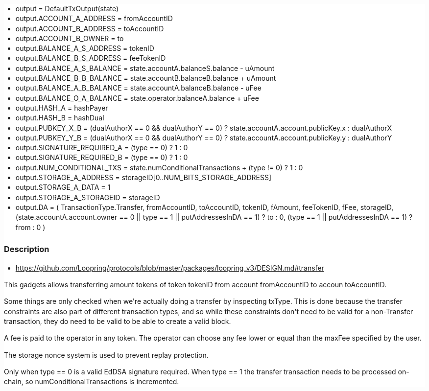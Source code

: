 - output = DefaultTxOutput(state)
- output.ACCOUNT_A_ADDRESS = fromAccountID
- output.ACCOUNT_B_ADDRESS = toAccountID
- output.ACCOUNT_B_OWNER = to
- output.BALANCE_A_S_ADDRESS = tokenID
- output.BALANCE_B_S_ADDRESS = feeTokenID
- output.BALANCE_A_S_BALANCE = state.accountA.balanceS.balance - uAmount
- output.BALANCE_B_B_BALANCE = state.accountB.balanceB.balance + uAmount
- output.BALANCE_A_B_BALANCE = state.accountA.balanceB.balance - uFee
- output.BALANCE_O_A_BALANCE = state.operator.balanceA.balance + uFee
- output.HASH_A = hashPayer
- output.HASH_B = hashDual
- output.PUBKEY_X_B = (dualAuthorX == 0 && dualAuthorY == 0) ? state.accountA.account.publicKey.x : dualAuthorX
- output.PUBKEY_Y_B = (dualAuthorX == 0 && dualAuthorY == 0) ? state.accountA.account.publicKey.y : dualAuthorY
- output.SIGNATURE_REQUIRED_A = (type == 0) ? 1 : 0
- output.SIGNATURE_REQUIRED_B = (type == 0) ? 1 : 0
- output.NUM_CONDITIONAL_TXS = state.numConditionalTransactions + (type != 0) ? 1 : 0
- output.STORAGE_A_ADDRESS = storageID[0..NUM_BITS_STORAGE_ADDRESS]
- output.STORAGE_A_DATA = 1
- output.STORAGE_A_STORAGEID = storageID
- output.DA = (
  TransactionType.Transfer,
  fromAccountID,
  toAccountID,
  tokenID,
  fAmount,
  feeTokenID,
  fFee,
  storageID,
  (state.accountA.account.owner == 0 || type == 1 || putAddressesInDA == 1) ? to : 0,
  (type == 1 || putAddressesInDA == 1) ? from : 0
  )

### Description

- https://github.com/Loopring/protocols/blob/master/packages/loopring_v3/DESIGN.md#transfer

This gadgets allows transferring amount tokens of token tokenID from account fromAccountID to accoun toAccountID.

Some things are only checked when we're actually doing a transfer by inspecting txType. This is done because the transfer constraints are also part of different transaction types, and so while these constraints don't need to be valid for a non-Transfer transaction, they do need to be valid to be able to create a valid block.

A fee is paid to the operator in any token. The operator can choose any fee lower or equal than the maxFee specified by the user.

The storage nonce system is used to prevent replay protection.

Only when type == 0 is a valid EdDSA signature required. When type == 1 the transfer transaction needs to be processed on-chain, so numConditionalTransactions is incremented.

